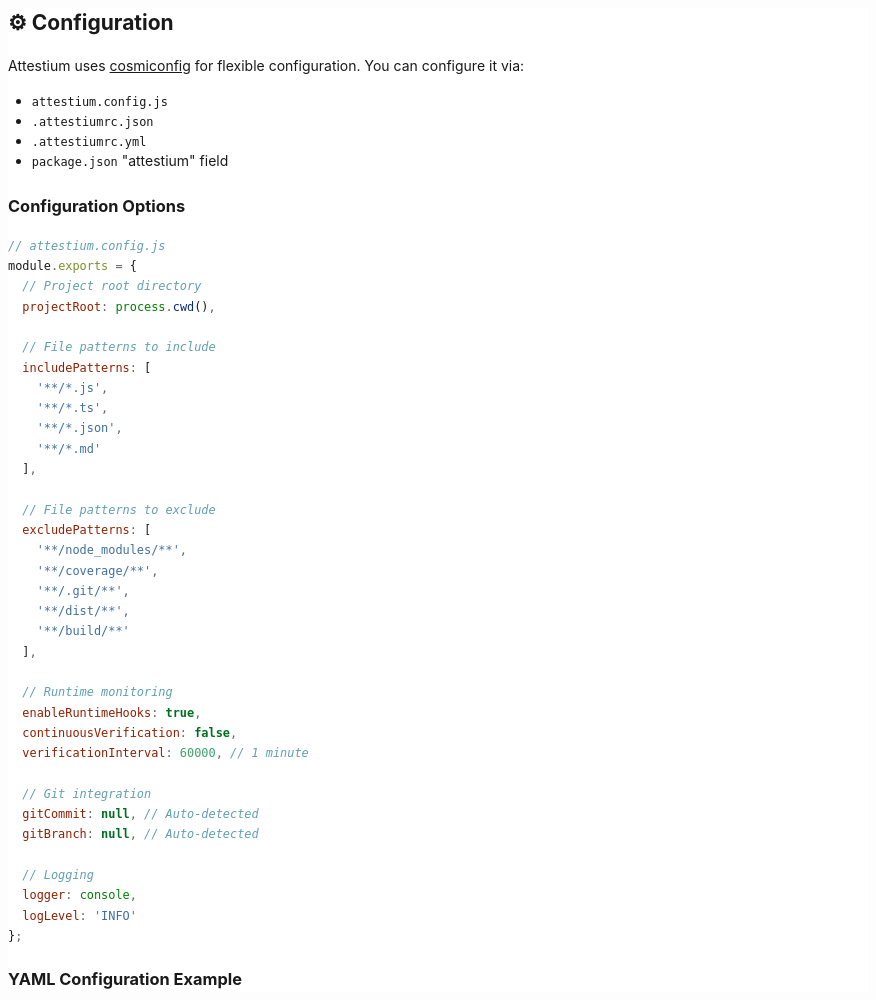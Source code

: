 ## ⚙️ **Configuration**

Attestium uses [cosmiconfig](https://github.com/davidtheclark/cosmiconfig) for flexible configuration. You can configure it via:

- `attestium.config.js`
- `.attestiumrc.json`
- `.attestiumrc.yml`
- `package.json` "attestium" field

### **Configuration Options**

```javascript
// attestium.config.js
module.exports = {
  // Project root directory
  projectRoot: process.cwd(),
  
  // File patterns to include
  includePatterns: [
    '**/*.js',
    '**/*.ts',
    '**/*.json',
    '**/*.md'
  ],
  
  // File patterns to exclude
  excludePatterns: [
    '**/node_modules/**',
    '**/coverage/**',
    '**/.git/**',
    '**/dist/**',
    '**/build/**'
  ],
  
  // Runtime monitoring
  enableRuntimeHooks: true,
  continuousVerification: false,
  verificationInterval: 60000, // 1 minute
  
  // Git integration
  gitCommit: null, // Auto-detected
  gitBranch: null, // Auto-detected
  
  // Logging
  logger: console,
  logLevel: 'INFO'
};
```

### **YAML Configuration Example**
